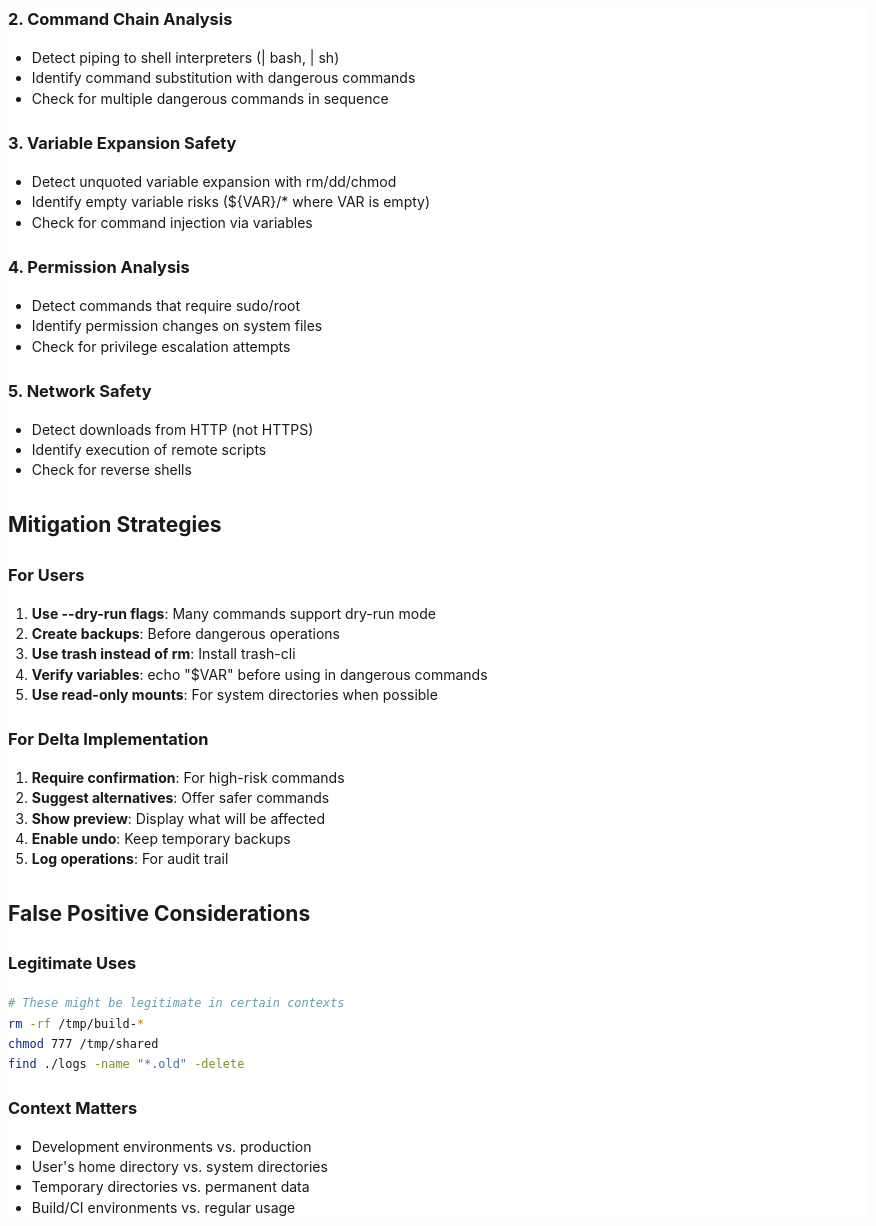### 2. Command Chain Analysis
- Detect piping to shell interpreters (| bash, | sh)
- Identify command substitution with dangerous commands
- Check for multiple dangerous commands in sequence

### 3. Variable Expansion Safety
- Detect unquoted variable expansion with rm/dd/chmod
- Identify empty variable risks (${VAR}/* where VAR is empty)
- Check for command injection via variables

### 4. Permission Analysis
- Detect commands that require sudo/root
- Identify permission changes on system files
- Check for privilege escalation attempts

### 5. Network Safety
- Detect downloads from HTTP (not HTTPS)
- Identify execution of remote scripts
- Check for reverse shells

## Mitigation Strategies

### For Users
1. **Use --dry-run flags**: Many commands support dry-run mode
2. **Create backups**: Before dangerous operations
3. **Use trash instead of rm**: Install trash-cli
4. **Verify variables**: echo "$VAR" before using in dangerous commands
5. **Use read-only mounts**: For system directories when possible

### For Delta Implementation
1. **Require confirmation**: For high-risk commands
2. **Suggest alternatives**: Offer safer commands
3. **Show preview**: Display what will be affected
4. **Enable undo**: Keep temporary backups
5. **Log operations**: For audit trail

## False Positive Considerations

### Legitimate Uses
```bash
# These might be legitimate in certain contexts
rm -rf /tmp/build-*
chmod 777 /tmp/shared
find ./logs -name "*.old" -delete
```

### Context Matters
- Development environments vs. production
- User's home directory vs. system directories
- Temporary directories vs. permanent data
- Build/CI environments vs. regular usage
